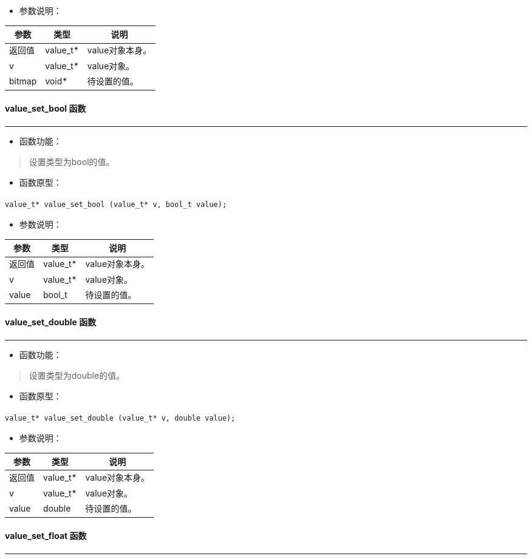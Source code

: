 * 参数说明：

| 参数 | 类型 | 说明 |
| -------- | ----- | --------- |
| 返回值 | value\_t* | value对象本身。 |
| v | value\_t* | value对象。 |
| bitmap | void* | 待设置的值。 |
#### value\_set\_bool 函数
-----------------------

* 函数功能：

> <p id="value_t_value_set_bool">设置类型为bool的值。

* 函数原型：

```
value_t* value_set_bool (value_t* v, bool_t value);
```

* 参数说明：

| 参数 | 类型 | 说明 |
| -------- | ----- | --------- |
| 返回值 | value\_t* | value对象本身。 |
| v | value\_t* | value对象。 |
| value | bool\_t | 待设置的值。 |
#### value\_set\_double 函数
-----------------------

* 函数功能：

> <p id="value_t_value_set_double">设置类型为double的值。

* 函数原型：

```
value_t* value_set_double (value_t* v, double value);
```

* 参数说明：

| 参数 | 类型 | 说明 |
| -------- | ----- | --------- |
| 返回值 | value\_t* | value对象本身。 |
| v | value\_t* | value对象。 |
| value | double | 待设置的值。 |
#### value\_set\_float 函数
-----------------------
